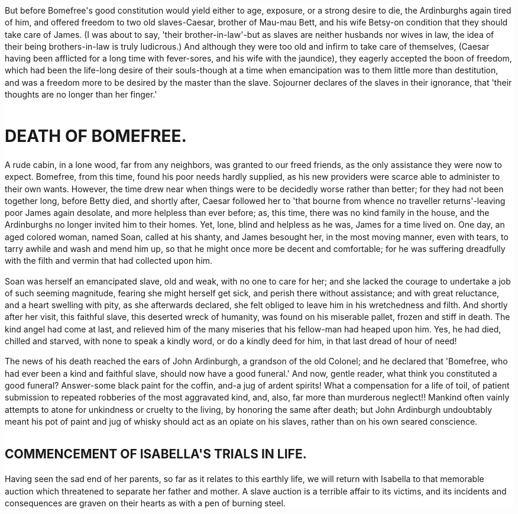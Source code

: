 But before Bomefree's good constitution would yield either to age, exposure, or a strong desire to die, the Ardinburghs again tired of him, and offered freedom to two old slaves-Caesar, brother of Mau-mau Bett, and his wife Betsy-on condition that they should take care of James. (I was about to say, 'their brother-in-law'-but as slaves are neither husbands nor wives in law, the idea of their being brothers-in-law is truly ludicrous.) And although they were too old and infirm to take care of themselves, (Caesar having been afflicted for a long time with fever-sores, and his wife with the jaundice), they eagerly accepted the boon of freedom, which had been the life-long desire of their souls-though at a time when emancipation was to them little more than destitution, and was a freedom more to be desired by the master than the slave. Sojourner declares of the slaves in their ignorance, that 'their thoughts are no longer than her finger.'


# DEATH OF BOMEFREE.

A rude cabin, in a lone wood, far from any neighbors, was granted to our freed friends, as the only assistance they were now to expect. Bomefree, from this time, found his poor needs hardly supplied, as his new providers were scarce able to administer to their own wants. However, the time drew near when things were to be decidedly worse rather than better; for they had not been together long, before Betty died, and shortly after, Caesar followed her to 'that bourne from whence no traveller returns'-leaving poor James again desolate, and more helpless than ever before; as, this time, there was no kind family in the house, and the Ardinburghs no longer invited him to their homes. Yet, lone, blind and helpless as he was, James for a time lived on. One day, an aged colored woman, named Soan, called at his shanty, and James besought her, in the most moving manner, even with tears, to tarry awhile and wash and mend him up, so that he might once more be decent and comfortable; for he was suffering dreadfully with the filth and vermin that had collected upon him.

Soan was herself an emancipated slave, old and weak, with no one to care for her; and she lacked the courage to undertake a job of such seeming magnitude, fearing she might herself get sick, and perish there without assistance; and with great reluctance, and a heart swelling with pity, as she afterwards declared, she felt obliged to leave him in his wretchedness and filth. And shortly after her visit, this faithful slave, this deserted wreck of humanity, was found on his miserable pallet, frozen and stiff in death. The kind angel had come at last, and relieved him of the many miseries that his fellow-man had heaped upon him. Yes, he had died, chilled and starved, with none to speak a kindly word, or do a kindly deed for him, in that last dread of hour of need!

The news of his death reached the ears of John Ardinburgh, a grandson of the old Colonel; and he declared that 'Bomefree, who had ever been a kind and faithful slave, should now have a good funeral.' And now, gentle reader, what think you constituted a good funeral? Answer-some black paint for the coffin, and-a jug of ardent spirits! What a compensation for a life of toil, of patient submission to repeated robberies of the most aggravated kind, and, also, far more than murderous neglect!! Mankind often vainly attempts to atone for unkindness or cruelty to the living, by honoring the same after death; but John Ardinburgh undoubtably meant his pot of paint and jug of whisky should act as an opiate on his slaves, rather than on his own seared conscience.


## COMMENCEMENT OF ISABELLA'S TRIALS IN LIFE.

Having seen the sad end of her parents, so far as it relates to this earthly life, we will return with Isabella to that memorable auction which threatened to separate her father and mother. A slave auction is a terrible affair to its victims, and its incidents and consequences are graven on their hearts as with a pen of burning steel.
